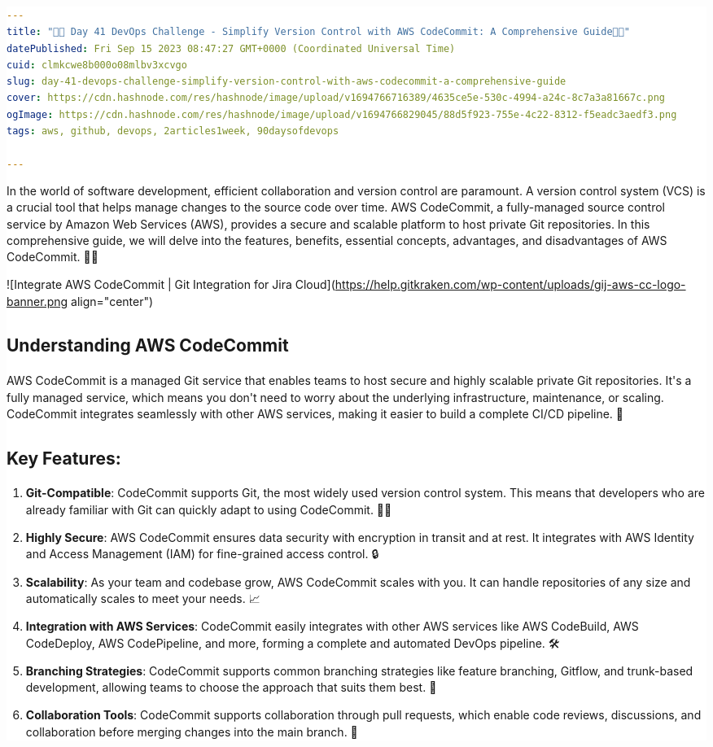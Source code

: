 ```yaml
---
title: "🚀📅 Day 41 DevOps Challenge - Simplify Version Control with AWS CodeCommit: A Comprehensive Guide🐱‍💻"
datePublished: Fri Sep 15 2023 08:47:27 GMT+0000 (Coordinated Universal Time)
cuid: clmkcwe8b000o08mlbv3xcvgo
slug: day-41-devops-challenge-simplify-version-control-with-aws-codecommit-a-comprehensive-guide
cover: https://cdn.hashnode.com/res/hashnode/image/upload/v1694766716389/4635ce5e-530c-4994-a24c-8c7a3a81667c.png
ogImage: https://cdn.hashnode.com/res/hashnode/image/upload/v1694766829045/88d5f923-755e-4c22-8312-f5eadc3aedf3.png
tags: aws, github, devops, 2articles1week, 90daysofdevops

---
```


In the world of software development, efficient collaboration and version control are paramount. A version control system (VCS) is a crucial tool that helps manage changes to the source code over time. AWS CodeCommit, a fully-managed source control service by Amazon Web Services (AWS), provides a secure and scalable platform to host private Git repositories. In this comprehensive guide, we will delve into the features, benefits, essential concepts, advantages, and disadvantages of AWS CodeCommit. 🐱‍💻

![Integrate AWS CodeCommit | Git Integration for Jira Cloud](https://help.gitkraken.com/wp-content/uploads/gij-aws-cc-logo-banner.png align="center")

## **Understanding AWS CodeCommit**

AWS CodeCommit is a managed Git service that enables teams to host secure and highly scalable private Git repositories. It's a fully managed service, which means you don't need to worry about the underlying infrastructure, maintenance, or scaling. CodeCommit integrates seamlessly with other AWS services, making it easier to build a complete CI/CD pipeline. 🔧

## **Key Features:**

1. **Git-Compatible**: CodeCommit supports Git, the most widely used version control system. This means that developers who are already familiar with Git can quickly adapt to using CodeCommit. 🐱‍💻
    
2. **Highly Secure**: AWS CodeCommit ensures data security with encryption in transit and at rest. It integrates with AWS Identity and Access Management (IAM) for fine-grained access control. 🔒
    
3. **Scalability**: As your team and codebase grow, AWS CodeCommit scales with you. It can handle repositories of any size and automatically scales to meet your needs. 📈
    
4. **Integration with AWS Services**: CodeCommit easily integrates with other AWS services like AWS CodeBuild, AWS CodeDeploy, AWS CodePipeline, and more, forming a complete and automated DevOps pipeline. 🛠️
    
5. **Branching Strategies**: CodeCommit supports common branching strategies like feature branching, Gitflow, and trunk-based development, allowing teams to choose the approach that suits them best. 🌿
    
6. **Collaboration Tools**: CodeCommit supports collaboration through pull requests, which enable code reviews, discussions, and collaboration before merging changes into the main branch. 👥
    